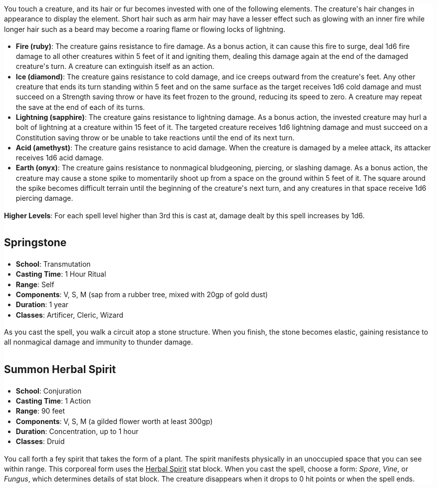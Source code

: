 You touch a creature, and its hair or fur becomes invested with one of the following elements.  The creature's hair changes in appearance to display the element.  Short hair such as arm hair may have a lesser effect such as glowing with an inner fire while longer hair such as a beard may become a roaring flame or flowing locks of lightning.

- **Fire (ruby)**: The creature gains resistance to fire damage.  As a bonus action, it can cause this fire to surge, deal 1d6 fire damage to all other creatures within 5 feet of it and igniting them, dealing this damage again at the end of the damaged creature's turn.  A creature can extinguish itself as an action.
- **Ice (diamond)**: The creature gains resistance to cold damage, and ice creeps outward from the creature's feet.  Any other creature that ends its turn standing within 5 feet and on the same surface as the target receives 1d6 cold damage and must succeed on a Strength saving throw or have its feet frozen to the ground, reducing its speed to zero.  A creature may repeat the save at the end of each of its turns.
- **Lightning (sapphire)**: The creature gains resistance to lightning damage.  As a bonus action, the invested creature may hurl a bolt of lightning at a creature within 15 feet of it.  The targeted creature receives 1d6 lightning damage and must succeed on a Constitution saving throw or be unable to take reactions until the end of its next turn.
- **Acid (amethyst)**: The creature gains resistance to acid damage.  When the creature is damaged by a melee attack, its attacker receives 1d6 acid damage.
- **Earth (onyx)**: The creature gains resistance to nonmagical bludgeoning, piercing, or slashing damage.  As a bonus action, the creature may cause a stone spike to momentarily shoot up from a space on the ground within 5 feet of it.  The square around the spike becomes difficult terrain until the beginning of the creature's next turn, and any creatures in that space receive 1d6 piercing damage.

**Higher Levels**: For each spell level higher than 3rd this is cast at, damage dealt by this spell increases by 1d6.

## Springstone

- **School**: Transmutation
- **Casting Time**: 1 Hour Ritual
- **Range**: Self
- **Components**: V, S, M (sap from a rubber tree, mixed with 20gp of gold dust)
- **Duration**: 1 year
- **Classes**: Artificer, Cleric, Wizard

As you cast the spell, you walk a circuit atop a stone structure.  When you finish, the stone becomes elastic, gaining resistance to all nonmagical damage and immunity to thunder damage.

## Summon Herbal Spirit

- **School**: Conjuration
- **Casting Time**: 1 Action
- **Range**: 90 feet
- **Components**: V, S, M (a gilded flower worth at least 300gp)
- **Duration**: Concentration, up to 1 hour
- **Classes**: Druid

You call forth a fey spirit that takes the form of a plant.  The spirit manifests physically in an unoccupied space that you can see within range.  This corporeal form uses the [Herbal Spirit](https://github.com/VoltCruelerz/OwlMarble-Magic/blob/master/spells/Monster%20Blocks.md#herbal-spirit) stat block.  When you cast the spell, choose a form: _Spore_, _Vine_, or _Fungus_, which determines details of stat block.  The creature disappears when it drops to 0 hit points or when the spell ends.
